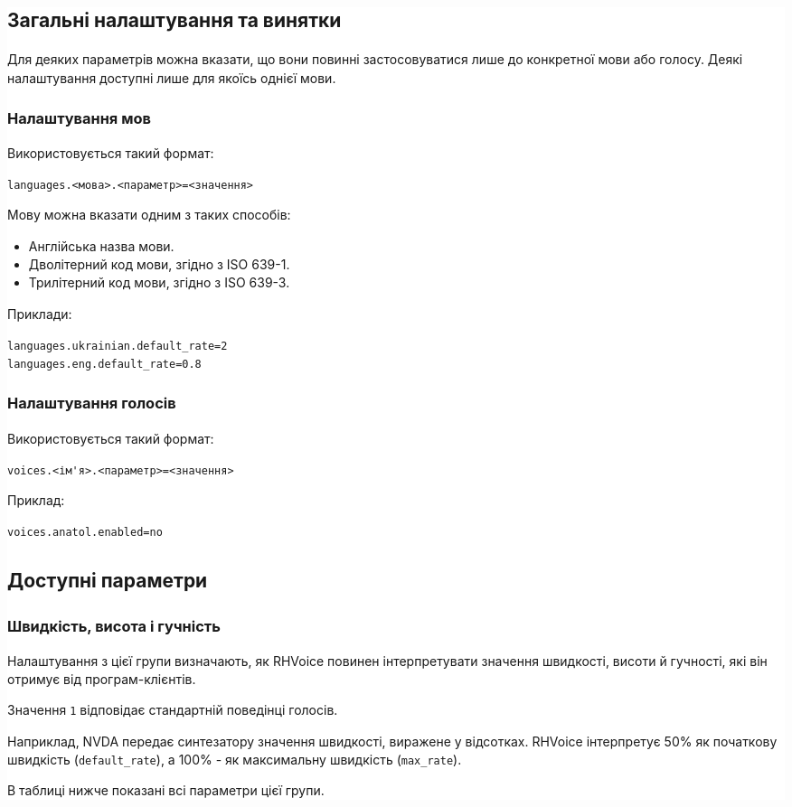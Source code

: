## Загальні налаштування та винятки

Для деяких параметрів можна вказати, що вони повинні застосовуватися
лише до конкретної мови або голосу. Деякі налаштування доступні
лише для якоїсь однієї мови.

### Налаштування мов

Використовується такий формат:

```
languages.<мова>.<параметр>=<значення>
```

Мову можна вказати одним з таких способів:

* Англійська назва мови.
* Дволітерний код мови, згідно з ISO 639-1.
* Трилітерний код мови, згідно з ISO 639-3.

Приклади:

```
languages.ukrainian.default_rate=2
languages.eng.default_rate=0.8
```

### Налаштування голосів

Використовується такий формат:

```
voices.<ім'я>.<параметр>=<значення>
```

Приклад:

```
voices.anatol.enabled=no
```

## Доступні параметри

### Швидкість, висота і гучність

Налаштування з цієї групи визначають, як RHVoice повинен
інтерпретувати значення швидкості, висоти й гучності, які він
отримує від програм-клієнтів.

Значення `1` відповідає стандартній поведінці голосів.

Наприклад, NVDA передає синтезатору значення швидкості, виражене у відсотках.
RHVoice інтерпретує 50% як початкову швидкість (`default_rate`),
а 100% - як максимальну швидкість (`max_rate`).

В таблиці нижче показані всі параметри цієї групи.
